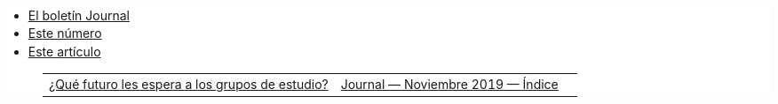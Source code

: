- [El boletín Journal](https://urantia-association.org/journal-online-archives/)
- [Este número](https://urantia-association.org/newsletter/journal-noviembre-2019/?lang=es)
- [Este artículo](https://urantia-association.org/paz-dinamica-y-viva/?lang=es)



<figure class="table chapter-navigator">
  <table>
    <tbody>
      <tr>
        <td>
        <a href="/es/article/Moustapha_NDiaye/future_study_groups">
          <span class="mdi mdi-arrow-left-drop-circle"></span><span class="pl-2">¿Qué futuro les espera a los grupos de estudio?</span>
        </a>
        </td>
        <td>
        <a href="/es/index/articles_iua_journal#journal-noviembre-2019">
          <span class="mdi mdi-book-open-variant"></span><span class="pl-2">Journal — Noviembre 2019 — Índice</span>
        </a>
        </td>
        <td>
        </td>
      </tr>
    </tbody>
  </table>
</figure>
